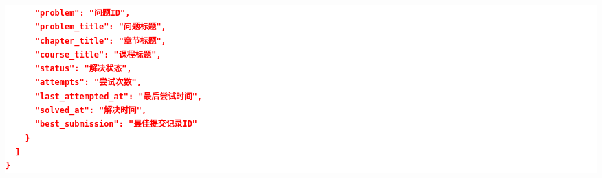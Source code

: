   ```json
        "problem": "问题ID",
        "problem_title": "问题标题",
        "chapter_title": "章节标题",
        "course_title": "课程标题",
        "status": "解决状态",
        "attempts": "尝试次数",
        "last_attempted_at": "最后尝试时间",
        "solved_at": "解决时间",
        "best_submission": "最佳提交记录ID"
      }
    ]
  }
  ```